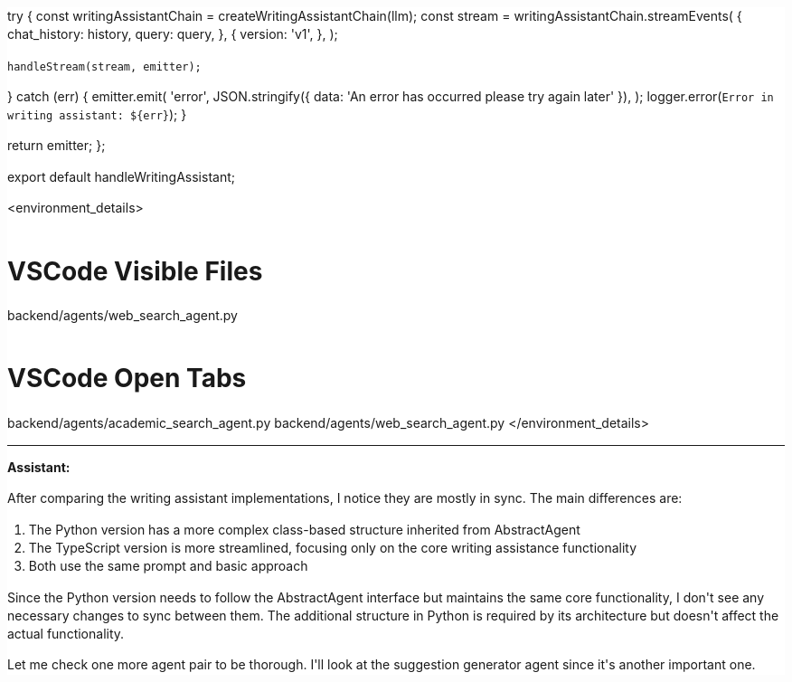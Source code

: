   try {
    const writingAssistantChain = createWritingAssistantChain(llm);
    const stream = writingAssistantChain.streamEvents(
      {
        chat_history: history,
        query: query,
      },
      {
        version: 'v1',
      },
    );

    handleStream(stream, emitter);
  } catch (err) {
    emitter.emit(
      'error',
      JSON.stringify({ data: 'An error has occurred please try again later' }),
    );
    logger.error(`Error in writing assistant: ${err}`);
  }

  return emitter;
};

export default handleWritingAssistant;

<environment_details>
# VSCode Visible Files
backend/agents/web_search_agent.py

# VSCode Open Tabs
backend/agents/academic_search_agent.py
backend/agents/web_search_agent.py
</environment_details>

---

**Assistant:**

<thinking>
After comparing the writing assistant implementations, I notice they are mostly in sync. The main differences are:

1. The Python version has a more complex class-based structure inherited from AbstractAgent
2. The TypeScript version is more streamlined, focusing only on the core writing assistance functionality
3. Both use the same prompt and basic approach

Since the Python version needs to follow the AbstractAgent interface but maintains the same core functionality, I don't see any necessary changes to sync between them. The additional structure in Python is required by its architecture but doesn't affect the actual functionality.

Let me check one more agent pair to be thorough. I'll look at the suggestion generator agent since it's another important one.
</thinking>
